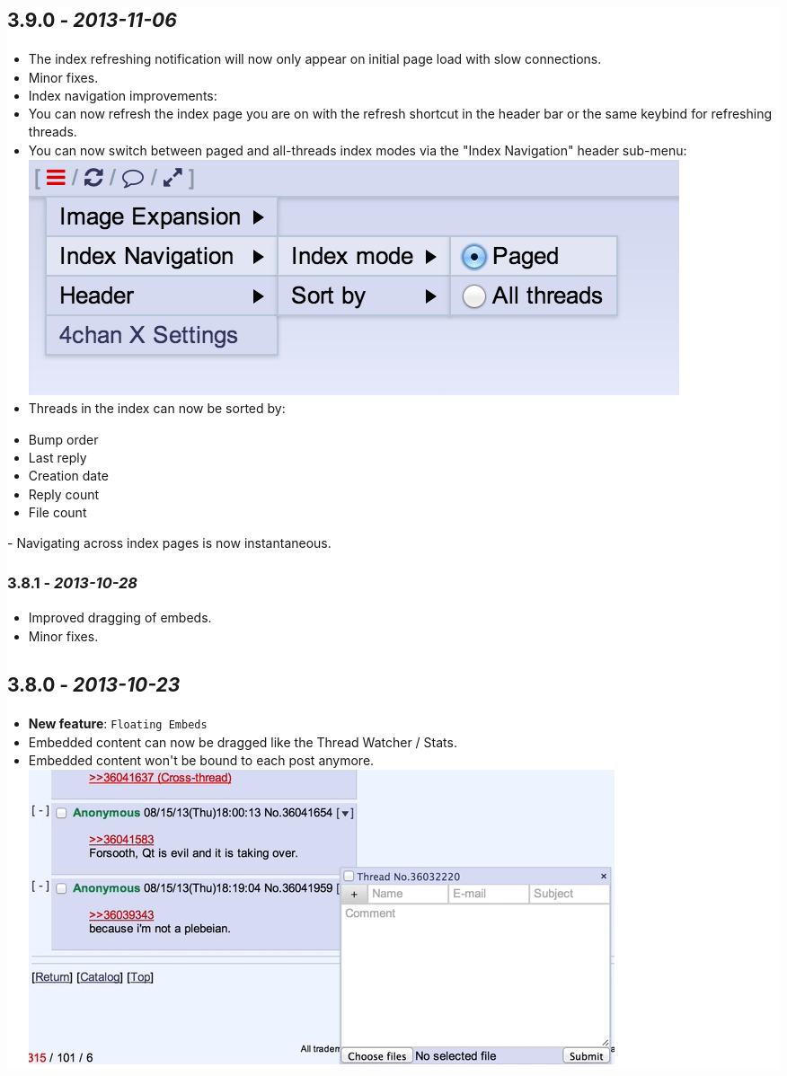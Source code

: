 ## 3.9.0 - *2013-11-06*

- The index refreshing notification will now only appear on initial page load with slow connections.
- Minor fixes.
- Index navigation improvements:
 - You can now refresh the index page you are on with the refresh shortcut in the header bar or the same keybind for refreshing threads.
 - You can now switch between paged and all-threads index modes via the "Index Navigation" header sub-menu:<br>
  ![index navigation](img/changelog/3.9.0/0.png)
 - Threads in the index can now be sorted by:
 <ul>
  <li> Bump order
  <li> Last reply
  <li> Creation date
  <li> Reply count
  <li> File count
 </ul>
 - Navigating across index pages is now instantaneous.

### 3.8.1 - *2013-10-28*

- Improved dragging of embeds.
- Minor fixes.

## 3.8.0 - *2013-10-23*

- **New feature**: `Floating Embeds`
 - Embedded content can now be dragged like the Thread Watcher / Stats.
 - Embedded content won't be bound to each post anymore.
 ![floating](img/changelog/3.8.0/0.gif)